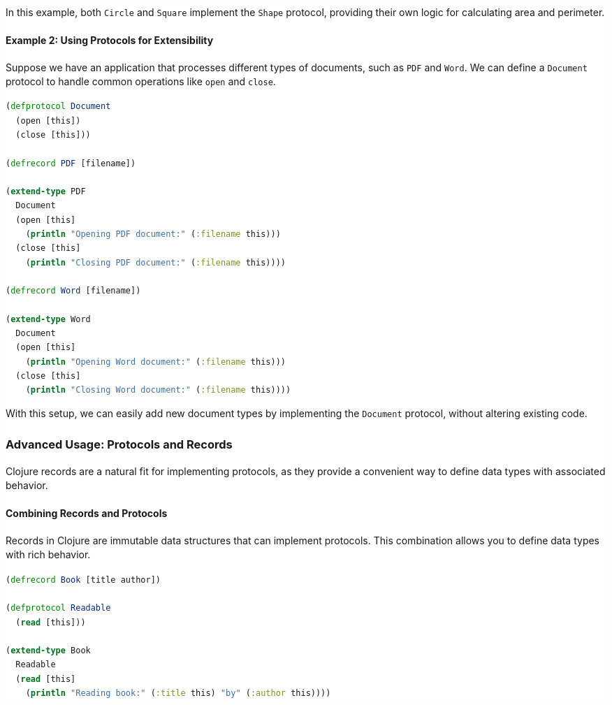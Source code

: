In this example, both `Circle` and `Square` implement the `Shape` protocol, providing their own logic for calculating area and perimeter.

#### Example 2: Using Protocols for Extensibility

Suppose we have an application that processes different types of documents, such as `PDF` and `Word`. We can define a `Document` protocol to handle common operations like `open` and `close`.

```clojure
(defprotocol Document
  (open [this])
  (close [this]))

(defrecord PDF [filename])

(extend-type PDF
  Document
  (open [this]
    (println "Opening PDF document:" (:filename this)))
  (close [this]
    (println "Closing PDF document:" (:filename this))))

(defrecord Word [filename])

(extend-type Word
  Document
  (open [this]
    (println "Opening Word document:" (:filename this)))
  (close [this]
    (println "Closing Word document:" (:filename this))))
```

With this setup, we can easily add new document types by implementing the `Document` protocol, without altering existing code.

### Advanced Usage: Protocols and Records

Clojure records are a natural fit for implementing protocols, as they provide a convenient way to define data types with associated behavior.

#### Combining Records and Protocols

Records in Clojure are immutable data structures that can implement protocols. This combination allows you to define data types with rich behavior.

```clojure
(defrecord Book [title author])

(defprotocol Readable
  (read [this]))

(extend-type Book
  Readable
  (read [this]
    (println "Reading book:" (:title this) "by" (:author this))))
```
